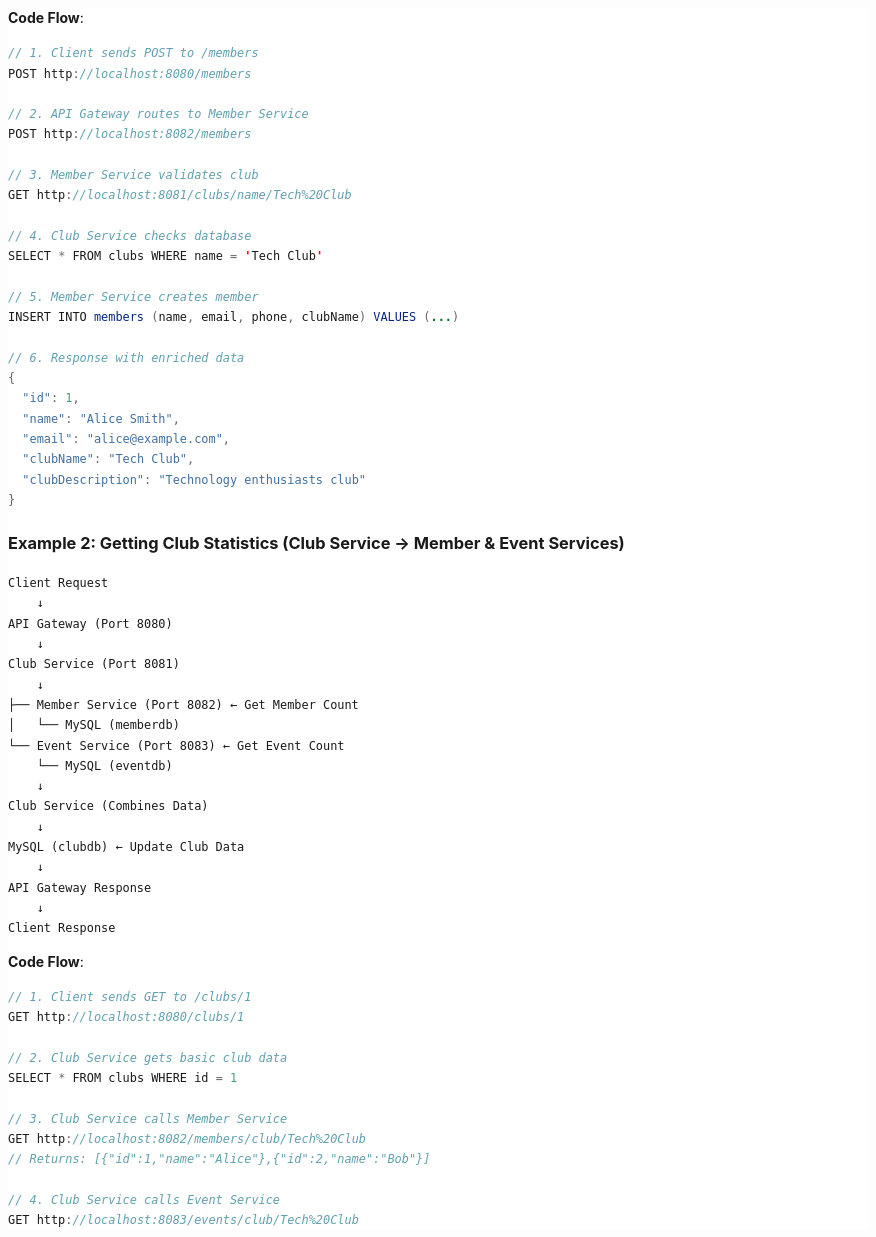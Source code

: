 **Code Flow**:
```java
// 1. Client sends POST to /members
POST http://localhost:8080/members

// 2. API Gateway routes to Member Service
POST http://localhost:8082/members

// 3. Member Service validates club
GET http://localhost:8081/clubs/name/Tech%20Club

// 4. Club Service checks database
SELECT * FROM clubs WHERE name = 'Tech Club'

// 5. Member Service creates member
INSERT INTO members (name, email, phone, clubName) VALUES (...)

// 6. Response with enriched data
{
  "id": 1,
  "name": "Alice Smith",
  "email": "alice@example.com",
  "clubName": "Tech Club",
  "clubDescription": "Technology enthusiasts club"
}
```

### **Example 2: Getting Club Statistics (Club Service → Member & Event Services)**

```
Client Request
    ↓
API Gateway (Port 8080)
    ↓
Club Service (Port 8081)
    ↓
├── Member Service (Port 8082) ← Get Member Count
│   └── MySQL (memberdb)
└── Event Service (Port 8083) ← Get Event Count
    └── MySQL (eventdb)
    ↓
Club Service (Combines Data)
    ↓
MySQL (clubdb) ← Update Club Data
    ↓
API Gateway Response
    ↓
Client Response
```

**Code Flow**:
```java
// 1. Client sends GET to /clubs/1
GET http://localhost:8080/clubs/1

// 2. Club Service gets basic club data
SELECT * FROM clubs WHERE id = 1

// 3. Club Service calls Member Service
GET http://localhost:8082/members/club/Tech%20Club
// Returns: [{"id":1,"name":"Alice"},{"id":2,"name":"Bob"}]

// 4. Club Service calls Event Service
GET http://localhost:8083/events/club/Tech%20Club
```